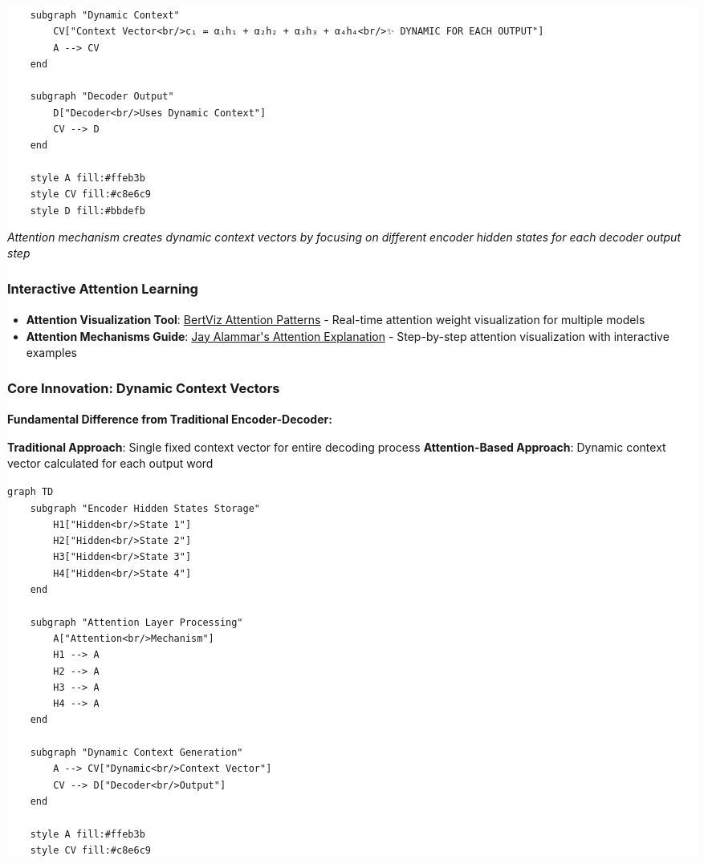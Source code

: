 ```mermaid
    subgraph "Dynamic Context"
        CV["Context Vector<br/>c₁ = α₁h₁ + α₂h₂ + α₃h₃ + α₄h₄<br/>✨ DYNAMIC FOR EACH OUTPUT"]
        A --> CV
    end
    
    subgraph "Decoder Output"
        D["Decoder<br/>Uses Dynamic Context"]
        CV --> D
    end
    
    style A fill:#ffeb3b
    style CV fill:#c8e6c9
    style D fill:#bbdefb
```

*Attention mechanism creates dynamic context vectors by focusing on different encoder hidden states for each decoder output step*

### Interactive Attention Learning
- **Attention Visualization Tool**: [BertViz Attention Patterns](https://huggingface.co/spaces/Aranwer/Transformer_Visualization) - Real-time attention weight visualization for multiple models
- **Attention Mechanisms Guide**: [Jay Alammar's Attention Explanation](https://jalammar.github.io/visualizing-neural-machine-translation-mechanics-of-seq2seq-models-with-attention/) - Step-by-step attention visualization with interactive examples

### Core Innovation: Dynamic Context Vectors

**Fundamental Difference from Traditional Encoder-Decoder:**

**Traditional Approach**: Single fixed context vector for entire decoding process
**Attention-Based Approach**: Dynamic context vector calculated for each output word

```mermaid
graph TD
    subgraph "Encoder Hidden States Storage"
        H1["Hidden<br/>State 1"]
        H2["Hidden<br/>State 2"]
        H3["Hidden<br/>State 3"]
        H4["Hidden<br/>State 4"]
    end
    
    subgraph "Attention Layer Processing"
        A["Attention<br/>Mechanism"]
        H1 --> A
        H2 --> A
        H3 --> A
        H4 --> A
    end
    
    subgraph "Dynamic Context Generation"
        A --> CV["Dynamic<br/>Context Vector"]
        CV --> D["Decoder<br/>Output"]
    end
    
    style A fill:#ffeb3b
    style CV fill:#c8e6c9
```
